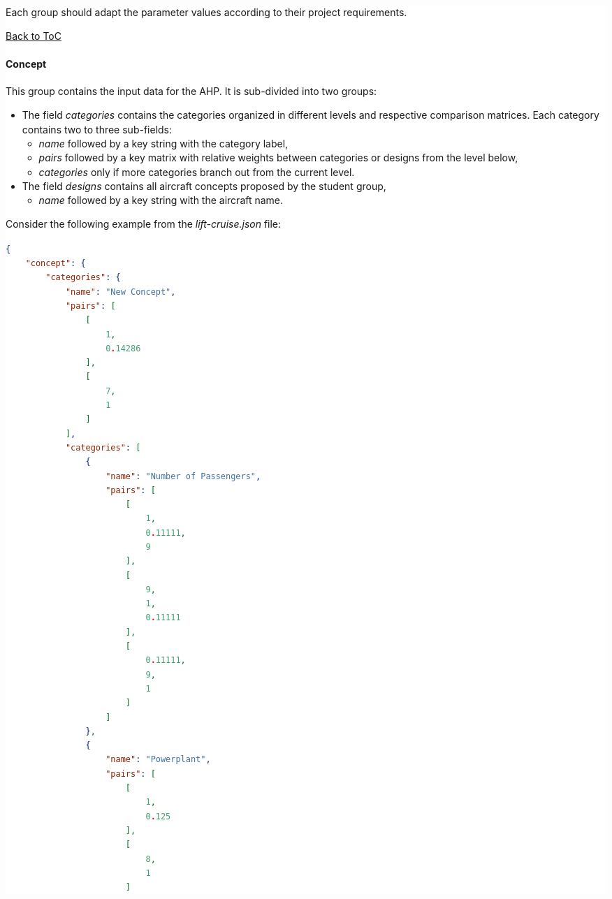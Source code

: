 Each group should adapt the parameter values according to their project requirements.   

[Back to ToC](#toc)

<a id='concept'></a>
#### **Concept**
This group contains the input data for the AHP. It is sub-divided into two groups: 
* The field *categories* contains the categories organized in different levels and respective comparison matrices. Each category contains two to three sub-fields:
  * *name* followed by a key string with the category label,
  * *pairs* followed by a key matrix with relative weights between categories or designs from the level below,
  * *categories* only if more categories branch out from the current level.
* The field *designs* contains all aircraft concepts proposed by the student group,
  * *name* followed by a key string with the aircraft name.
 
Consider the following example from the *lift-cruise.json* file:

```json
{
    "concept": {
        "categories": {
            "name": "New Concept",
            "pairs": [
                [
                    1,
                    0.14286
                ],
                [
                    7,
                    1
                ]
            ],
            "categories": [
                {
                    "name": "Number of Passengers",
                    "pairs": [
                        [
                            1,
                            0.11111,
                            9
                        ],
                        [
                            9,
                            1,
                            0.11111
                        ],
                        [
                            0.11111,
                            9,
                            1
                        ]
                    ]
                },
                {
                    "name": "Powerplant",
                    "pairs": [
                        [
                            1,
                            0.125
                        ],
                        [
                            8,
                            1
                        ]
```